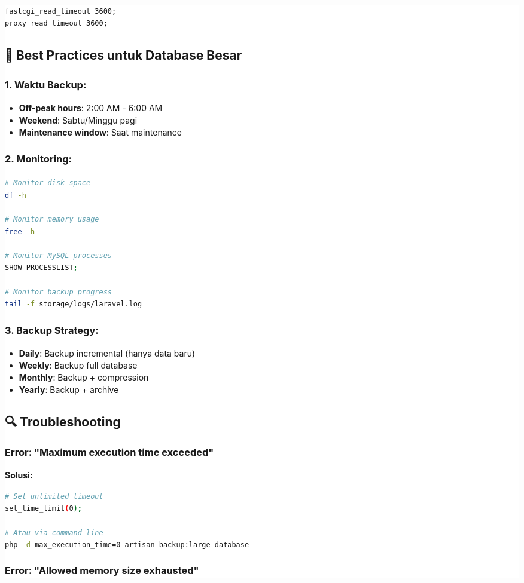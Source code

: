 ```nginx
fastcgi_read_timeout 3600;
proxy_read_timeout 3600;
```

## 🚀 **Best Practices untuk Database Besar**

### **1. Waktu Backup:**

-   **Off-peak hours**: 2:00 AM - 6:00 AM
-   **Weekend**: Sabtu/Minggu pagi
-   **Maintenance window**: Saat maintenance

### **2. Monitoring:**

```bash
# Monitor disk space
df -h

# Monitor memory usage
free -h

# Monitor MySQL processes
SHOW PROCESSLIST;

# Monitor backup progress
tail -f storage/logs/laravel.log
```

### **3. Backup Strategy:**

-   **Daily**: Backup incremental (hanya data baru)
-   **Weekly**: Backup full database
-   **Monthly**: Backup + compression
-   **Yearly**: Backup + archive

## 🔍 **Troubleshooting**

### **Error: "Maximum execution time exceeded"**

**Solusi:**

```bash
# Set unlimited timeout
set_time_limit(0);

# Atau via command line
php -d max_execution_time=0 artisan backup:large-database
```

### **Error: "Allowed memory size exhausted"**
